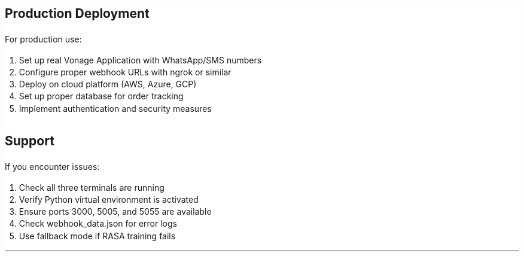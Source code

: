 ## Production Deployment

For production use:
1. Set up real Vonage Application with WhatsApp/SMS numbers
2. Configure proper webhook URLs with ngrok or similar
3. Deploy on cloud platform (AWS, Azure, GCP)
4. Set up proper database for order tracking
5. Implement authentication and security measures

## Support

If you encounter issues:
1. Check all three terminals are running
2. Verify Python virtual environment is activated
3. Ensure ports 3000, 5005, and 5055 are available
4. Check webhook_data.json for error logs
5. Use fallback mode if RASA training fails

---

